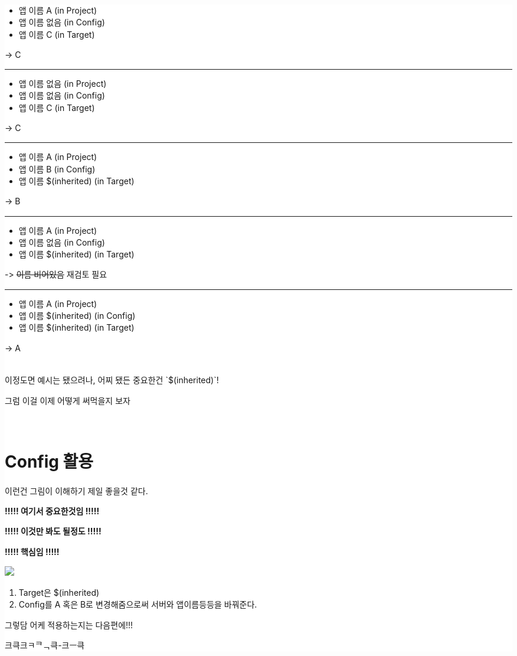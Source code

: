 
- 앱 이름 A (in Project)
- 앱 이름 없음 (in Config)
- 앱 이름 C (in Target)

-> C

---

- 앱 이름 없음 (in Project)
- 앱 이름 없음 (in Config)
- 앱 이름 C (in Target)

-> C

---

- 앱 이름 A (in Project)
- 앱 이름 B (in Config)
- 앱 이름 $(inherited) (in Target)

-> B

---

- 앱 이름 A (in Project)
- 앱 이름 없음 (in Config)
- 앱 이름 $(inherited) (in Target)

-> ~~이름 비어있음~~ 재검토 필요

---


- 앱 이름 A (in Project)
- 앱 이름 $(inherited) (in Config)
- 앱 이름 $(inherited) (in Target)

-> A



<br>
이정도면 예시는 됐으려나, 어찌 됐든 중요한건 `$(inherited)`!

그럼 이걸 이제 어떻게 써먹을지 보자

<br>

# Config 활용

이런건 그림이 이해하기 제일 좋을것 같다.

**!!!!! 여기서 중요한것임 !!!!!**

**!!!!! 이것만 봐도 될정도 !!!!!**

**!!!!! 핵심임 !!!!!**

![](https://raw.githubusercontent.com/JiSeobKim/jiseobkim.github.io/master/static/img/_posts/2019-07-22/img5.png)

1. Target은 $(inherited)
2. Config를 A 혹은 B로 변경해줌으로써 서버와 앱이름등등을 바꿔준다.


그렇담 어케 적용하는지는 다음편에!!!

크큭크ㅋᄏᆨ큭-크ㅡ큭






